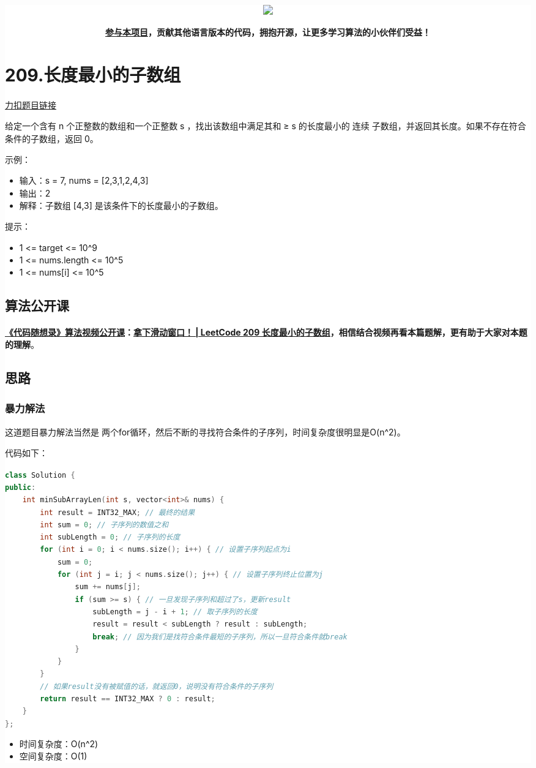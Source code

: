 <p align="center">
<a href="https://www.programmercarl.com/xunlian/xunlianying.html" target="_blank">
  <img src="../pics/训练营.png" width="1000"/>
</a>
<p align="center"><strong><a href="./qita/join.md">参与本项目</a>，贡献其他语言版本的代码，拥抱开源，让更多学习算法的小伙伴们受益！</strong></p>


# 209.长度最小的子数组

[力扣题目链接](https://leetcode.cn/problems/minimum-size-subarray-sum/)

给定一个含有 n 个正整数的数组和一个正整数 s ，找出该数组中满足其和 ≥ s 的长度最小的 连续 子数组，并返回其长度。如果不存在符合条件的子数组，返回 0。

示例：

* 输入：s = 7, nums = [2,3,1,2,4,3]
* 输出：2
* 解释：子数组 [4,3] 是该条件下的长度最小的子数组。

提示：

* 1 <= target <= 10^9
* 1 <= nums.length <= 10^5
* 1 <= nums[i] <= 10^5

## 算法公开课

**[《代码随想录》算法视频公开课](https://programmercarl.com/other/gongkaike.html)：[拿下滑动窗口！ | LeetCode 209 长度最小的子数组](https://www.bilibili.com/video/BV1tZ4y1q7XE)，相信结合视频再看本篇题解，更有助于大家对本题的理解**。


## 思路 

### 暴力解法

这道题目暴力解法当然是 两个for循环，然后不断的寻找符合条件的子序列，时间复杂度很明显是O(n^2)。 

代码如下：

```CPP
class Solution {
public:
    int minSubArrayLen(int s, vector<int>& nums) {
        int result = INT32_MAX; // 最终的结果
        int sum = 0; // 子序列的数值之和
        int subLength = 0; // 子序列的长度
        for (int i = 0; i < nums.size(); i++) { // 设置子序列起点为i
            sum = 0;
            for (int j = i; j < nums.size(); j++) { // 设置子序列终止位置为j
                sum += nums[j];
                if (sum >= s) { // 一旦发现子序列和超过了s，更新result
                    subLength = j - i + 1; // 取子序列的长度
                    result = result < subLength ? result : subLength;
                    break; // 因为我们是找符合条件最短的子序列，所以一旦符合条件就break
                }
            }
        }
        // 如果result没有被赋值的话，就返回0，说明没有符合条件的子序列
        return result == INT32_MAX ? 0 : result;
    }
};
```
* 时间复杂度：O(n^2)
* 空间复杂度：O(1) 
